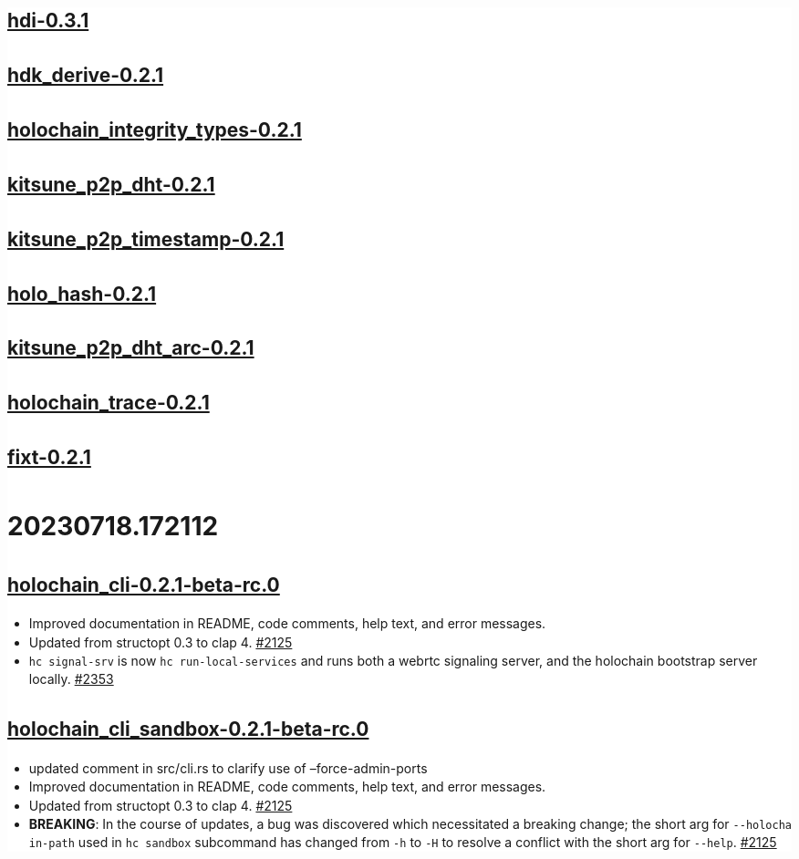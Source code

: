 ## [hdi-0.3.1](crates/hdi/CHANGELOG.md#0.3.1)

## [hdk\_derive-0.2.1](crates/hdk_derive/CHANGELOG.md#0.2.1)

## [holochain\_integrity\_types-0.2.1](crates/holochain_integrity_types/CHANGELOG.md#0.2.1)

## [kitsune\_p2p\_dht-0.2.1](crates/kitsune_p2p_dht/CHANGELOG.md#0.2.1)

## [kitsune\_p2p\_timestamp-0.2.1](crates/kitsune_p2p_timestamp/CHANGELOG.md#0.2.1)

## [holo\_hash-0.2.1](crates/holo_hash/CHANGELOG.md#0.2.1)

## [kitsune\_p2p\_dht\_arc-0.2.1](crates/kitsune_p2p_dht_arc/CHANGELOG.md#0.2.1)

## [holochain\_trace-0.2.1](crates/holochain_trace/CHANGELOG.md#0.2.1)

## [fixt-0.2.1](crates/fixt/CHANGELOG.md#0.2.1)

# 20230718.172112

## [holochain\_cli-0.2.1-beta-rc.0](crates/holochain_cli/CHANGELOG.md#0.2.1-beta-rc.0)

- Improved documentation in README, code comments, help text, and error messages.
- Updated from structopt 0.3 to clap 4. [\#2125](https://github.com/holochain/holochain/pull/2125)
- `hc signal-srv` is now `hc run-local-services` and runs both a webrtc signaling server, and the holochain bootstrap server locally. [\#2353](https://github.com/holochain/holochain/pull/2353)

## [holochain\_cli\_sandbox-0.2.1-beta-rc.0](crates/holochain_cli_sandbox/CHANGELOG.md#0.2.1-beta-rc.0)

- updated comment in src/cli.rs to clarify use of –force-admin-ports
- Improved documentation in README, code comments, help text, and error messages.
- Updated from structopt 0.3 to clap 4. [\#2125](https://github.com/holochain/holochain/pull/2125)
- **BREAKING**: In the course of updates, a bug was discovered which necessitated a breaking change; the short arg for `--holochain-path` used in `hc sandbox` subcommand has changed from `-h` to `-H` to resolve a conflict with the short arg for `--help`. [\#2125](https://github.com/holochain/holochain/pull/2125)
